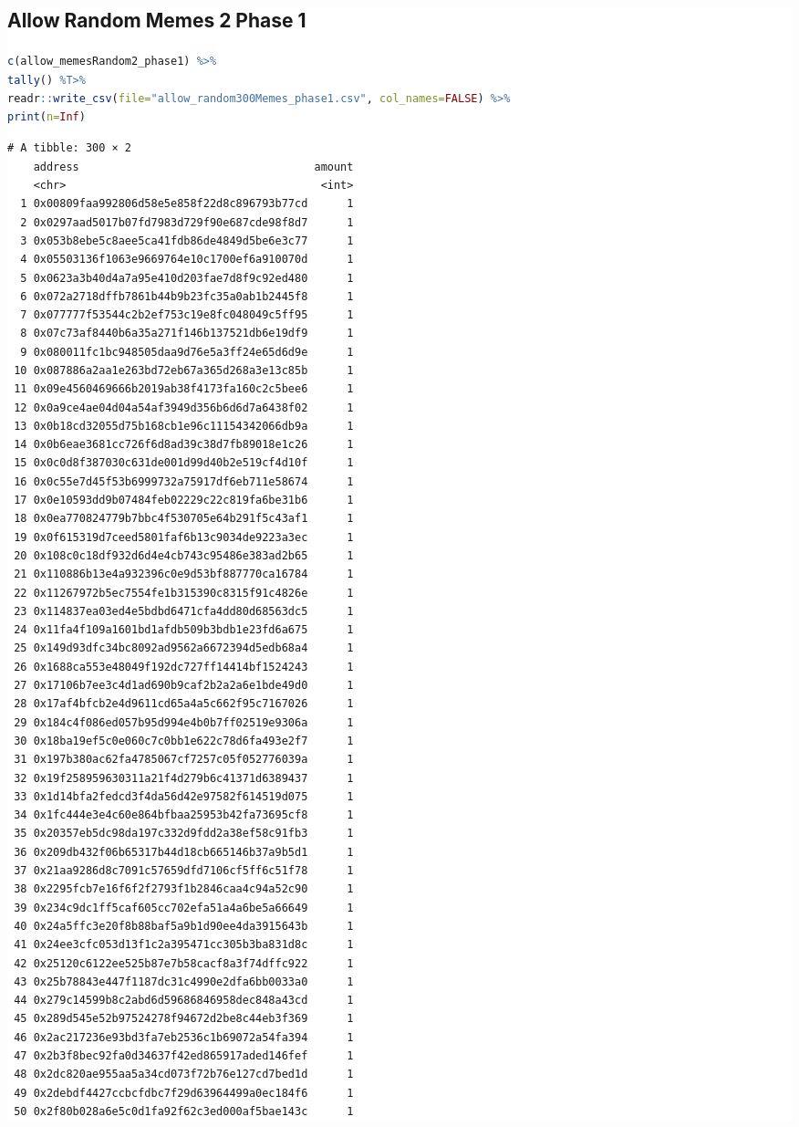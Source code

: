 ## Allow Random Memes 2 Phase 1

``` r
c(allow_memesRandom2_phase1) %>%
tally() %T>%
readr::write_csv(file="allow_random300Memes_phase1.csv", col_names=FALSE) %>%
print(n=Inf)
```

    # A tibble: 300 × 2
        address                                    amount
        <chr>                                       <int>
      1 0x00809faa992806d58e5e858f22d8c896793b77cd      1
      2 0x0297aad5017b07fd7983d729f90e687cde98f8d7      1
      3 0x053b8ebe5c8aee5ca41fdb86de4849d5be6e3c77      1
      4 0x05503136f1063e9669764e10c1700ef6a910070d      1
      5 0x0623a3b40d4a7a95e410d203fae7d8f9c92ed480      1
      6 0x072a2718dffb7861b44b9b23fc35a0ab1b2445f8      1
      7 0x077777f53544c2b2ef753c19e8fc048049c5ff95      1
      8 0x07c73af8440b6a35a271f146b137521db6e19df9      1
      9 0x080011fc1bc948505daa9d76e5a3ff24e65d6d9e      1
     10 0x087886a2aa1e263bd72eb67a365d268a3e13c85b      1
     11 0x09e4560469666b2019ab38f4173fa160c2c5bee6      1
     12 0x0a9ce4ae04d04a54af3949d356b6d6d7a6438f02      1
     13 0x0b18cd32055d75b168cb1e96c11154342066db9a      1
     14 0x0b6eae3681cc726f6d8ad39c38d7fb89018e1c26      1
     15 0x0c0d8f387030c631de001d99d40b2e519cf4d10f      1
     16 0x0c55e7d45f53b6999732a75917df6eb711e58674      1
     17 0x0e10593dd9b07484feb02229c22c819fa6be31b6      1
     18 0x0ea770824779b7bbc4f530705e64b291f5c43af1      1
     19 0x0f615319d7ceed5801faf6b13c9034de9223a3ec      1
     20 0x108c0c18df932d6d4e4cb743c95486e383ad2b65      1
     21 0x110886b13e4a932396c0e9d53bf887770ca16784      1
     22 0x11267972b5ec7554fe1b315390c8315f91c4826e      1
     23 0x114837ea03ed4e5bdbd6471cfa4dd80d68563dc5      1
     24 0x11fa4f109a1601bd1afdb509b3bdb1e23fd6a675      1
     25 0x149d93dfc34bc8092ad9562a6672394d5edb68a4      1
     26 0x1688ca553e48049f192dc727ff14414bf1524243      1
     27 0x17106b7ee3c4d1ad690b9caf2b2a2a6e1bde49d0      1
     28 0x17af4bfcb2e4d9611cd65a4a5c662f95c7167026      1
     29 0x184c4f086ed057b95d994e4b0b7ff02519e9306a      1
     30 0x18ba19ef5c0e060c7c0bb1e622c78d6fa493e2f7      1
     31 0x197b380ac62fa4785067cf7257c05f052776039a      1
     32 0x19f258959630311a21f4d279b6c41371d6389437      1
     33 0x1d14bfa2fedcd3f4da56d42e97582f614519d075      1
     34 0x1fc444e3e4c60e864bfbaa25953b42fa73695cf8      1
     35 0x20357eb5dc98da197c332d9fdd2a38ef58c91fb3      1
     36 0x209db432f06b65317b44d18cb665146b37a9b5d1      1
     37 0x21aa9286d8c7091c57659dfd7106cf5ff6c51f78      1
     38 0x2295fcb7e16f6f2f2793f1b2846caa4c94a52c90      1
     39 0x234c9dc1ff5caf605cc702efa51a4a6be5a66649      1
     40 0x24a5ffc3e20f8b88baf5a9b1d90ee4da3915643b      1
     41 0x24ee3cfc053d13f1c2a395471cc305b3ba831d8c      1
     42 0x25120c6122ee525b87e7b58cacf8a3f74dffc922      1
     43 0x25b78843e447f1187dc31c4990e2dfa6bb0033a0      1
     44 0x279c14599b8c2abd6d59686846958dec848a43cd      1
     45 0x289d545e52b97524278f94672d2be8c44eb3f369      1
     46 0x2ac217236e93bd3fa7eb2536c1b69072a54fa394      1
     47 0x2b3f8bec92fa0d34637f42ed865917aded146fef      1
     48 0x2dc820ae955aa5a34cd073f72b76e127cd7bed1d      1
     49 0x2debdf4427ccbcfdbc7f29d63964499a0ec184f6      1
     50 0x2f80b028a6e5c0d1fa92f62c3ed000af5bae143c      1